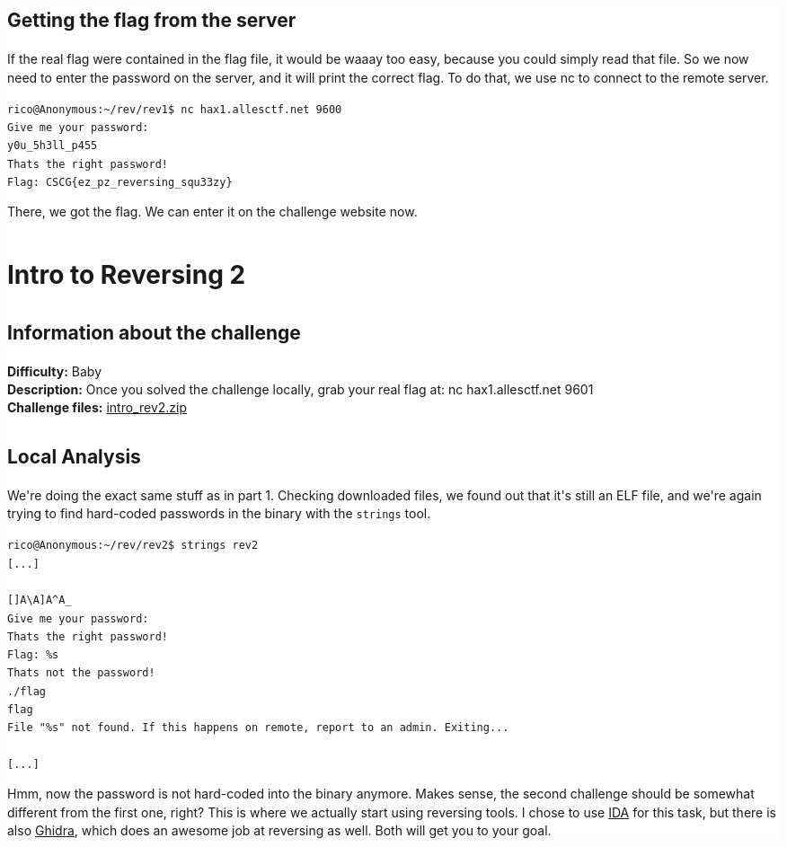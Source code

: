 ## Getting the flag from the server

If the real flag were contained in the flag file, it would be waaay too easy, because you could simply read that file. So we now need to enter the password on the server, and it will print the correct flag.
To do that, we use nc to connect to the remote server.

```text
rico@Anonymous:~/rev/rev1$ nc hax1.allesctf.net 9600
Give me your password:
y0u_5h3ll_p455
Thats the right password!
Flag: CSCG{ez_pz_reversing_squ33zy}
```

There, we got the flag. We can enter it on the challenge website now.

# Intro to Reversing 2

## Information about the challenge

**Difficulty:**    Baby  
**Description:**    Once you solved the challenge locally, grab your real flag at: nc hax1.allesctf.net 9601  
**Challenge files:**    [intro_rev2.zip](https://static.allesctf.net/challenges/fa402a66e302289d0babf1dfe98c81925152b5bc3c440b04e6d9aa37a2a8cdf7/intro_rev2.zip)  

## Local Analysis

We're doing the exact same stuff as in part 1. Checking downloaded files, we found out that it's still an ELF file, and we're again trying to find hard-coded passwords in the binary with the `strings` tool.

```text
rico@Anonymous:~/rev/rev2$ strings rev2
[...]

[]A\A]A^A_
Give me your password:
Thats the right password!
Flag: %s
Thats not the password!
./flag
flag
File "%s" not found. If this happens on remote, report to an admin. Exiting...

[...]
```

Hmm, now the password is not hard-coded into the binary anymore. Makes sense, the second challenge should be somewhat different from the first one, right? This is where we actually start using reversing tools. I chose to use [IDA](https://www.hex-rays.com/products/ida/) for this task, but there is also [Ghidra](https://ghidra-sre.org/), which does an awesome job at reversing as well. Both will get you to your goal.
